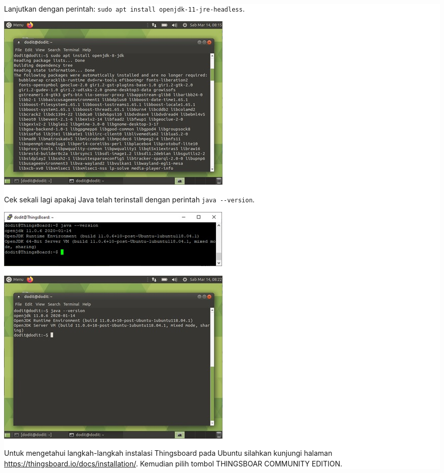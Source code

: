 Lanjutkan dengan perintah: `sudo apt install openjdk-11-jre-headless`.

![](../images/tb14.jpg)

Cek sekali lagi apakaj Java telah terinstall dengan perintah `java --version`.

![](../images/tb15.jpg)

![](../images/tb16.jpg)

Untuk mengetahui langkah-langkah instalasi Thingsboard pada Ubuntu silahkan kunjungi halaman https://thingsboard.io/docs/installation/. Kemudian pilih tombol THINGSBOAR COMMUNITY EDITION.
